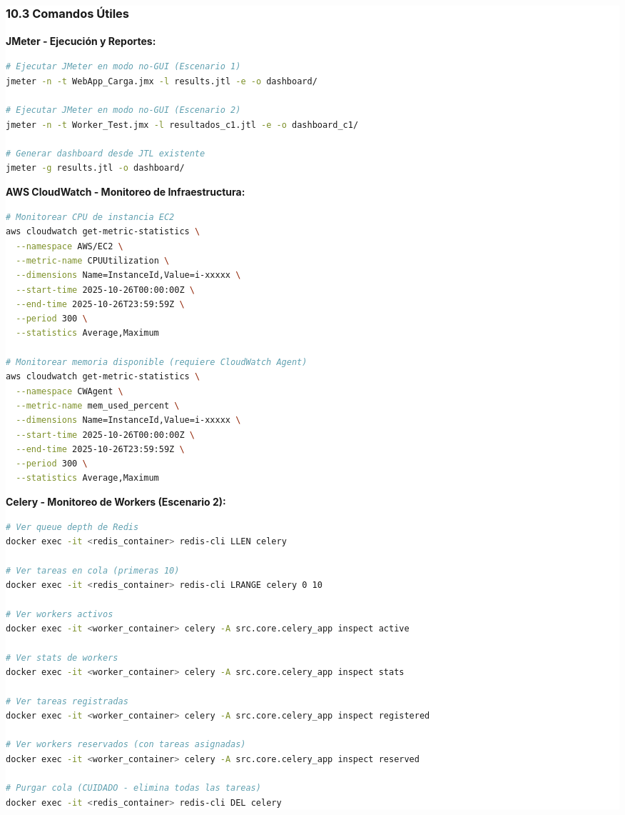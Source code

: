 ### 10.3 Comandos Útiles

**JMeter - Ejecución y Reportes:**

```bash
# Ejecutar JMeter en modo no-GUI (Escenario 1)
jmeter -n -t WebApp_Carga.jmx -l results.jtl -e -o dashboard/

# Ejecutar JMeter en modo no-GUI (Escenario 2)
jmeter -n -t Worker_Test.jmx -l resultados_c1.jtl -e -o dashboard_c1/

# Generar dashboard desde JTL existente
jmeter -g results.jtl -o dashboard/
```

**AWS CloudWatch - Monitoreo de Infraestructura:**

```bash
# Monitorear CPU de instancia EC2
aws cloudwatch get-metric-statistics \
  --namespace AWS/EC2 \
  --metric-name CPUUtilization \
  --dimensions Name=InstanceId,Value=i-xxxxx \
  --start-time 2025-10-26T00:00:00Z \
  --end-time 2025-10-26T23:59:59Z \
  --period 300 \
  --statistics Average,Maximum

# Monitorear memoria disponible (requiere CloudWatch Agent)
aws cloudwatch get-metric-statistics \
  --namespace CWAgent \
  --metric-name mem_used_percent \
  --dimensions Name=InstanceId,Value=i-xxxxx \
  --start-time 2025-10-26T00:00:00Z \
  --end-time 2025-10-26T23:59:59Z \
  --period 300 \
  --statistics Average,Maximum
```

**Celery - Monitoreo de Workers (Escenario 2):**

```bash
# Ver queue depth de Redis
docker exec -it <redis_container> redis-cli LLEN celery

# Ver tareas en cola (primeras 10)
docker exec -it <redis_container> redis-cli LRANGE celery 0 10

# Ver workers activos
docker exec -it <worker_container> celery -A src.core.celery_app inspect active

# Ver stats de workers
docker exec -it <worker_container> celery -A src.core.celery_app inspect stats

# Ver tareas registradas
docker exec -it <worker_container> celery -A src.core.celery_app inspect registered

# Ver workers reservados (con tareas asignadas)
docker exec -it <worker_container> celery -A src.core.celery_app inspect reserved

# Purgar cola (CUIDADO - elimina todas las tareas)
docker exec -it <redis_container> redis-cli DEL celery
```
